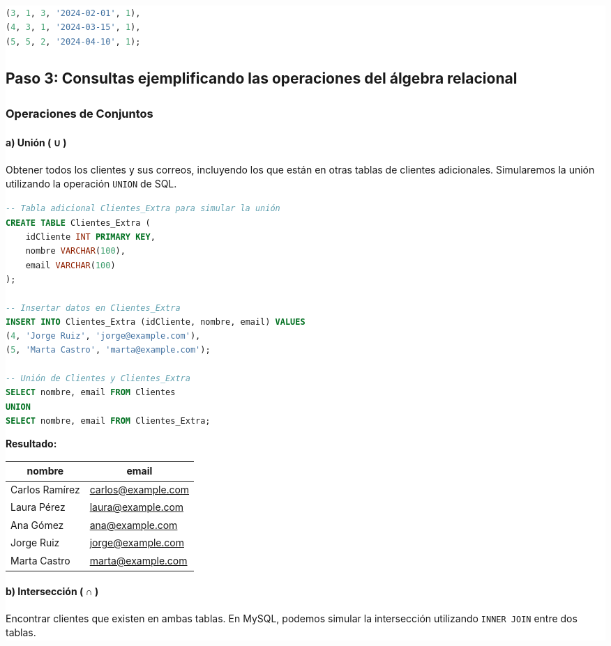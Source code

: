 ```sql
(3, 1, 3, '2024-02-01', 1),
(4, 3, 1, '2024-03-15', 1),
(5, 5, 2, '2024-04-10', 1);
```

## Paso 3: Consultas ejemplificando las operaciones del álgebra relacional

### Operaciones de Conjuntos 

#### a) Unión ( ∪ )

Obtener todos los clientes y sus correos, incluyendo los que están en otras tablas de clientes adicionales. Simularemos la unión utilizando la operación `UNION` de SQL.

```sql
-- Tabla adicional Clientes_Extra para simular la unión
CREATE TABLE Clientes_Extra (
    idCliente INT PRIMARY KEY,
    nombre VARCHAR(100),
    email VARCHAR(100)
);

-- Insertar datos en Clientes_Extra
INSERT INTO Clientes_Extra (idCliente, nombre, email) VALUES
(4, 'Jorge Ruiz', 'jorge@example.com'),
(5, 'Marta Castro', 'marta@example.com');

-- Unión de Clientes y Clientes_Extra
SELECT nombre, email FROM Clientes
UNION
SELECT nombre, email FROM Clientes_Extra;
```

**Resultado:**

| nombre        | email              |
|---------------|--------------------|
| Carlos Ramírez| carlos@example.com |
| Laura Pérez   | laura@example.com  |
| Ana Gómez     | ana@example.com    |
| Jorge Ruiz    | jorge@example.com  |
| Marta Castro  | marta@example.com  |

#### b) Intersección ( ∩ )

Encontrar clientes que existen en ambas tablas. En MySQL, podemos simular la intersección utilizando `INNER JOIN` entre dos tablas.
